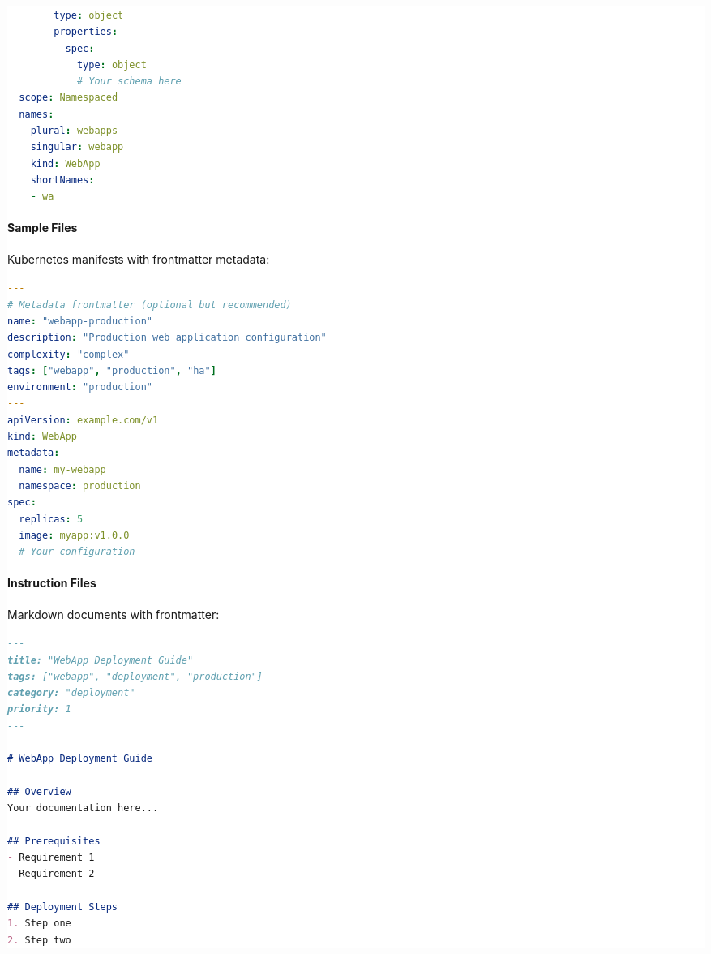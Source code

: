 ```yaml
        type: object
        properties:
          spec:
            type: object
            # Your schema here
  scope: Namespaced
  names:
    plural: webapps
    singular: webapp
    kind: WebApp
    shortNames:
    - wa
```

#### Sample Files
Kubernetes manifests with frontmatter metadata:

```yaml
---
# Metadata frontmatter (optional but recommended)
name: "webapp-production"
description: "Production web application configuration"
complexity: "complex"
tags: ["webapp", "production", "ha"]
environment: "production"
---
apiVersion: example.com/v1
kind: WebApp
metadata:
  name: my-webapp
  namespace: production
spec:
  replicas: 5
  image: myapp:v1.0.0
  # Your configuration
```

#### Instruction Files
Markdown documents with frontmatter:

```markdown
---
title: "WebApp Deployment Guide"
tags: ["webapp", "deployment", "production"]
category: "deployment"
priority: 1
---

# WebApp Deployment Guide

## Overview
Your documentation here...

## Prerequisites
- Requirement 1
- Requirement 2

## Deployment Steps
1. Step one
2. Step two
```
